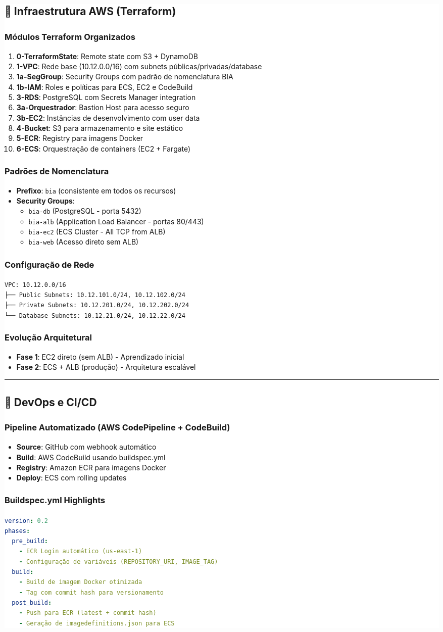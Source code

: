 
## 🚀 **Infraestrutura AWS (Terraform)**

### **Módulos Terraform Organizados**
1. **0-TerraformState**: Remote state com S3 + DynamoDB
2. **1-VPC**: Rede base (10.12.0.0/16) com subnets públicas/privadas/database
3. **1a-SegGroup**: Security Groups com padrão de nomenclatura BIA
4. **1b-IAM**: Roles e políticas para ECS, EC2 e CodeBuild
5. **3-RDS**: PostgreSQL com Secrets Manager integration
6. **3a-Orquestrador**: Bastion Host para acesso seguro
7. **3b-EC2**: Instâncias de desenvolvimento com user data
8. **4-Bucket**: S3 para armazenamento e site estático
9. **5-ECR**: Registry para imagens Docker
10. **6-ECS**: Orquestração de containers (EC2 + Fargate)

### **Padrões de Nomenclatura**
- **Prefixo**: `bia` (consistente em todos os recursos)
- **Security Groups**: 
  - `bia-db` (PostgreSQL - porta 5432)
  - `bia-alb` (Application Load Balancer - portas 80/443)
  - `bia-ec2` (ECS Cluster - All TCP from ALB)
  - `bia-web` (Acesso direto sem ALB)

### **Configuração de Rede**
```
VPC: 10.12.0.0/16
├── Public Subnets: 10.12.101.0/24, 10.12.102.0/24
├── Private Subnets: 10.12.201.0/24, 10.12.202.0/24
└── Database Subnets: 10.12.21.0/24, 10.12.22.0/24
```

### **Evolução Arquitetural**
- **Fase 1**: EC2 direto (sem ALB) - Aprendizado inicial
- **Fase 2**: ECS + ALB (produção) - Arquitetura escalável

---

## 🔧 **DevOps e CI/CD**

### **Pipeline Automatizado (AWS CodePipeline + CodeBuild)**
- **Source**: GitHub com webhook automático
- **Build**: AWS CodeBuild usando buildspec.yml
- **Registry**: Amazon ECR para imagens Docker
- **Deploy**: ECS com rolling updates

### **Buildspec.yml Highlights**
```yaml
version: 0.2
phases:
  pre_build:
    - ECR Login automático (us-east-1)
    - Configuração de variáveis (REPOSITORY_URI, IMAGE_TAG)
  build:
    - Build de imagem Docker otimizada
    - Tag com commit hash para versionamento
  post_build:
    - Push para ECR (latest + commit hash)
    - Geração de imagedefinitions.json para ECS
```

